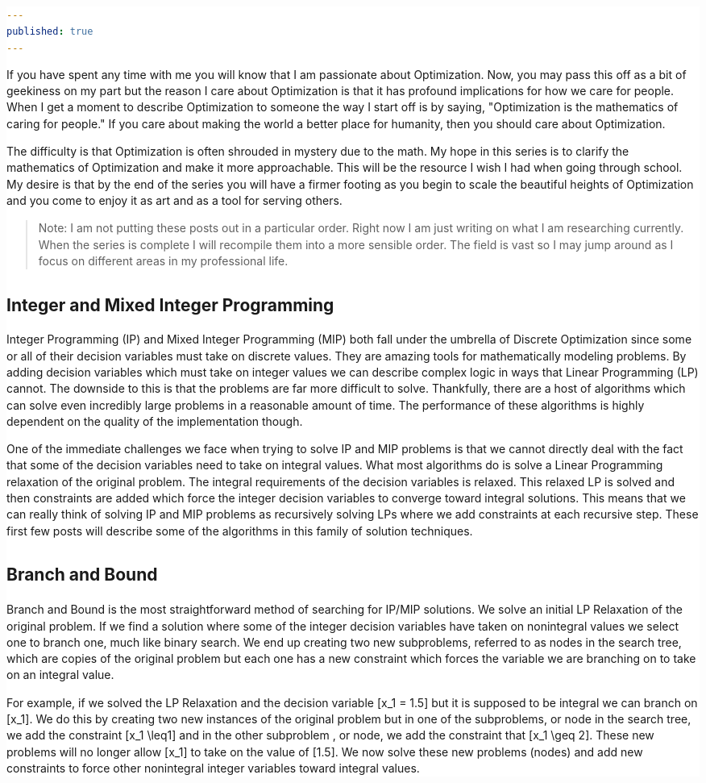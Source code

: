 ```yaml
---
published: true
---
```

If you have spent any time with me you will know that I am passionate about Optimization. Now, you may pass this off as a bit of geekiness on my part but the reason I care about Optimization is that it has profound implications for how we care for people. When I get a moment to describe Optimization to someone the way I start off is by saying, "Optimization is the mathematics of caring for people." If you care about making the world a better place for humanity, then you should care about Optimization.

The difficulty is that Optimization is often shrouded in mystery due to the math. My hope in this series is to clarify the mathematics of Optimization and make it more approachable. This will be the resource I wish I had when going through school. My desire is that by the end of the series you will have a firmer footing as you begin to scale the beautiful heights of Optimization and you come to enjoy it as art and as a tool for serving others.

>Note: I am not putting these posts out in a particular order. Right now I am just writing on what I am researching currently. When the series is complete I will recompile them into a more sensible order. The field is vast so I may jump around as I focus on different areas in my professional life.

## Integer and Mixed Integer Programming

Integer Programming (IP) and Mixed Integer Programming (MIP) both fall under the umbrella of Discrete Optimization since some or all of their decision variables must take on discrete values. They are amazing tools for mathematically modeling problems. By adding decision variables which must take on integer values we can describe complex logic in ways that Linear Programming (LP) cannot. The downside to this is that the problems are far more difficult to solve. Thankfully, there are a host of algorithms which can solve even incredibly large problems in a reasonable amount of time. The performance of these algorithms is highly dependent on the quality of the implementation though.

One of the immediate challenges we face when trying to solve IP and MIP problems is that we cannot directly deal with the fact that some of the decision variables need to take on integral values. What most algorithms do is solve a Linear Programming relaxation of the original problem. The integral requirements of the decision variables is relaxed. This relaxed LP is solved and then constraints are added which force the integer decision variables to converge toward integral solutions. This means that we can really think of solving IP and MIP problems as recursively solving LPs where we add constraints at each recursive step. These first few posts will describe some of the algorithms in this family of solution techniques.

## Branch and Bound

Branch and Bound is the most straightforward method of searching for IP/MIP solutions. We solve an initial LP Relaxation of the original problem. If we find a solution where some of the integer decision variables have taken on nonintegral values we select one to branch one, much like binary search. We end up creating two new subproblems, referred to as nodes in the search tree, which are copies of the original problem but each one has a new constraint which forces the variable we are branching on to take on an integral value.

For example, if we solved the LP Relaxation and the decision variable \[x_1 = 1.5\] but it is supposed to be integral we can branch on \[x_1\]. We do this by creating two new instances of the original problem but in one of the subproblems, or node in the search tree, we add the constraint \[x_1 \leq1\] and in the other subproblem , or node, we add the constraint that \[x_1 \geq 2\]. These new problems will no longer allow \[x_1\] to take on the value of \[1.5\]. We now solve these new problems (nodes) and add new constraints to force other nonintegral integer variables toward integral values.
